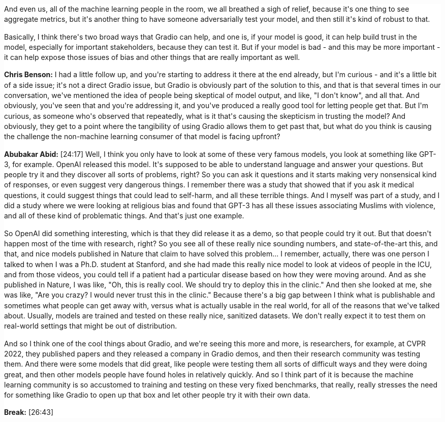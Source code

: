 And even us, all of the machine learning people in the room, we all breathed a sigh of relief, because it's one thing to see aggregate metrics, but it's another thing to have someone adversarially test your model, and then still it's kind of robust to that.

Basically, I think there's two broad ways that Gradio can help, and one is, if your model is good, it can help build trust in the model, especially for important stakeholders, because they can test it. But if your model is bad - and this may be more important - it can help expose those issues of bias and other things that are really important as well.

**Chris Benson:** I had a little follow up, and you're starting to address it there at the end already, but I'm curious - and it's a little bit of a side issue; it's not a direct Gradio issue, but Gradio is obviously part of the solution to this, and that is that several times in our conversation, we've mentioned the idea of people being skeptical of model output, and like, "I don't know", and all that. And obviously, you've seen that and you're addressing it, and you've produced a really good tool for letting people get that. But I'm curious, as someone who's observed that repeatedly, what is it that's causing the skepticism in trusting the model? And obviously, they get to a point where the tangibility of using Gradio allows them to get past that, but what do you think is causing the challenge the non-machine learning consumer of that model is facing upfront?

**Abubakar Abid:** \[24:17\] Well, I think you only have to look at some of these very famous models, you look at something like GPT-3, for example. OpenAI released this model. It's supposed to be able to understand language and answer your questions. But people try it and they discover all sorts of problems, right? So you can ask it questions and it starts making very nonsensical kind of responses, or even suggest very dangerous things. I remember there was a study that showed that if you ask it medical questions, it could suggest things that could lead to self-harm, and all these terrible things. And I myself was part of a study, and I did a study where we were looking at religious bias and found that GPT-3 has all these issues associating Muslims with violence, and all of these kind of problematic things. And that's just one example.

So OpenAI did something interesting, which is that they did release it as a demo, so that people could try it out. But that doesn't happen most of the time with research, right? So you see all of these really nice sounding numbers, and state-of-the-art this, and that, and nice models published in Nature that claim to have solved this problem... I remember, actually, there was one person I talked to when I was a Ph.D. student at Stanford, and she had made this really nice model to look at videos of people in the ICU, and from those videos, you could tell if a patient had a particular disease based on how they were moving around. And as she published in Nature, I was like, "Oh, this is really cool. We should try to deploy this in the clinic." And then she looked at me, she was like, "Are you crazy? I would never trust this in the clinic." Because there's a big gap between I think what is publishable and sometimes what people can get away with, versus what is actually usable in the real world, for all of the reasons that we've talked about. Usually, models are trained and tested on these really nice, sanitized datasets. We don't really expect it to test them on real-world settings that might be out of distribution.

And so I think one of the cool things about Gradio, and we're seeing this more and more, is researchers, for example, at CVPR 2022, they published papers and they released a company in Gradio demos, and then their research community was testing them. And there were some models that did great, like people were testing them all sorts of difficult ways and they were doing great, and then other models people have found holes in relatively quickly. And so I think part of it is because the machine learning community is so accustomed to training and testing on these very fixed benchmarks, that really, really stresses the need for something like Gradio to open up that box and let other people try it with their own data.

**Break:** \[26:43\]

